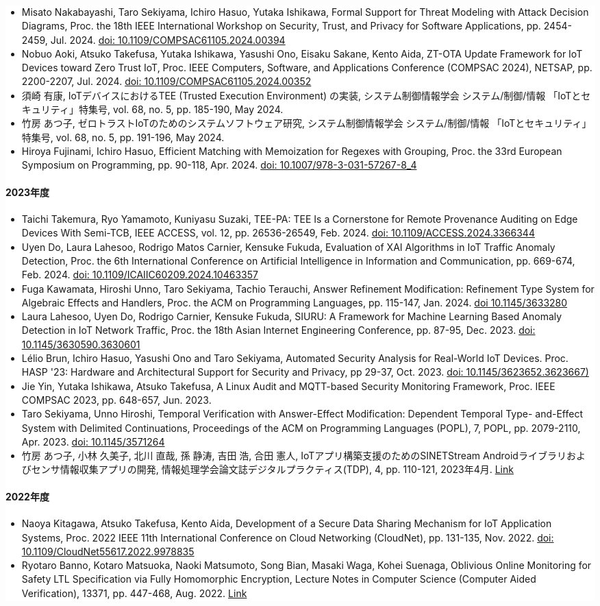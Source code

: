 - Misato Nakabayashi, Taro Sekiyama, Ichiro Hasuo, Yutaka Ishikawa, Formal Support for Threat Modeling with Attack Decision Diagrams, Proc. the 18th IEEE International Workshop on Security, Trust, and Privacy for Software Applications, pp. 2454-2459, Jul. 2024. [doi: 10.1109/COMPSAC61105.2024.00394](https://doi.org/10.1109/COMPSAC61105.2024.00394)
- Nobuo Aoki, Atsuko Takefusa, Yutaka Ishikawa, Yasushi Ono, Eisaku Sakane, Kento Aida, ZT-OTA Update Framework for IoT Devices toward Zero Trust IoT, Proc. IEEE Computers, Software, and Applications Conference (COMPSAC 2024), NETSAP, pp. 2200-2207, Jul. 2024. [doi: 10.1109/COMPSAC61105.2024.00352](https://doi.org/10.1109/COMPSAC61105.2024.00352)
- 須崎 有康, IoTデバイスにおけるTEE (Trusted Execution Environment) の実装, システム制御情報学会 システム/制御/情報 「IoTとセキュリティ」特集号, vol. 68, no. 5, pp. 185-190, May 2024.
- 竹房 あつ子, ゼロトラストIoTのためのシステムソフトウェア研究, システム制御情報学会 システム/制御/情報 「IoTとセキュリティ」特集号, vol. 68, no. 5, pp. 191-196, May 2024.
- Hiroya Fujinami, Ichiro Hasuo, Efficient Matching with Memoization for Regexes with Grouping, Proc. the 33rd European Symposium on Programming, pp. 90-118, Apr. 2024. [doi: 10.1007/978-3-031-57267-8_4](https://doi.org/10.1007/978-3-031-57267-8_4)

#### 2023年度
- Taichi Takemura, Ryo Yamamoto, Kuniyasu Suzaki, TEE-PA: TEE Is a Cornerstone for Remote Provenance Auditing on Edge Devices With Semi-TCB, IEEE ACCESS, vol. 12, pp. 26536-26549, Feb. 2024. [doi: 10.1109/ACCESS.2024.3366344](https://doi.org/10.1109/ACCESS.2024.3366344)
- Uyen Do, Laura Lahesoo, Rodrigo Matos Carnier, Kensuke Fukuda, Evaluation of XAI Algorithms in IoT Traffic Anomaly Detection, Proc. the 6th International Conference on Artificial Intelligence in Information and Communication, pp. 669-674, Feb. 2024. [doi: 10.1109/ICAIIC60209.2024.10463357](https://doi.org/10.1109/ICAIIC60209.2024.10463357)
- Fuga Kawamata, Hiroshi Unno, Taro Sekiyama, Tachio Terauchi, Answer Refinement Modification: Refinement Type System for Algebraic Effects and Handlers, Proc. the ACM on
Programming Languages, pp. 115-147, Jan. 2024. [doi 10.1145/3633280](https://doi.org/10.1145/3633280)
- Laura Lahesoo, Uyen Do, Rodrigo Carnier, Kensuke Fukuda, SIURU: A Framework for Machine Learning Based Anomaly Detection in IoT Network Traffic, Proc. the 18th Asian Internet Engineering Conference, pp. 87-95, Dec. 2023. [doi: 10.1145/3630590.3630601](https://doi.org/10.1145/3630590.3630601)
- Lélio Brun, Ichiro Hasuo, Yasushi Ono and Taro Sekiyama, Automated Security Analysis for Real-World IoT Devices. Proc. HASP '23: Hardware and Architectural Support for Security and Privacy, pp 29-37, Oct. 2023. [doi: 10.1145/3623652.3623667)](https://doi.org/10.1145/3623652.3623667)
- Jie Yin, Yutaka Ishikawa, Atsuko Takefusa, A Linux Audit and MQTT-based Security Monitoring Framework, Proc. IEEE COMPSAC 2023, pp. 648-657, Jun. 2023.
- Taro Sekiyama, Unno Hiroshi, Temporal Verification with Answer-Effect Modification: Dependent Temporal Type- and-Effect System with Delimited Continuations, Proceedings of the ACM on Programming Languages (POPL), 7, POPL, pp. 2079-2110, Apr. 2023. [doi: 10.1145/3571264](https://doi.org/10.1145/3571264)
- 竹房 あつ子, 小林 久美子, 北川 直哉, 孫 静涛, 吉田 浩, 合田 憲人, IoTアプリ構築支援のためのSINETStream Androidライブラリおよびセンサ情報収集アプリの開発, 情報処理学会論文誌デジタルプラクティス(TDP), 4, pp. 110-121, 2023年4月. [Link](https://www.ipsj.or.jp/dp/contents/publication/54/TR0402-12.html)

#### 2022年度
- Naoya Kitagawa, Atsuko Takefusa, Kento Aida, Development of a Secure Data Sharing Mechanism for IoT Application Systems, Proc. 2022 IEEE 11th International Conference on Cloud Networking (CloudNet), pp. 131-135, Nov. 2022. [doi: 10.1109/CloudNet55617.2022.9978835](https://doi.org/10.1109/CloudNet55617.2022.9978835)
- Ryotaro Banno, Kotaro Matsuoka, Naoki Matsumoto, Song Bian, Masaki Waga, Kohei Suenaga, Oblivious Online Monitoring for Safety LTL Specification via Fully Homomorphic Encryption, Lecture Notes in Computer Science (Computer Aided Verification), 13371, pp. 447-468, Aug. 2022. [Link](https://link.springer.com/chapter/10.1007/978-3-031-13185-1_22)
